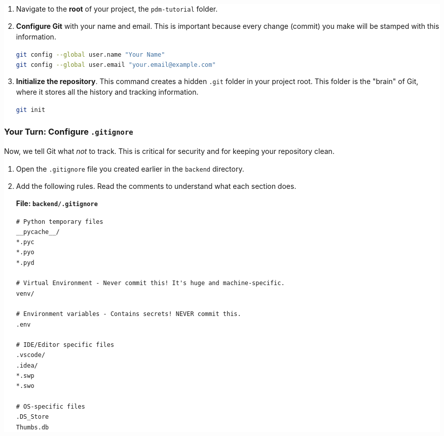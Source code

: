 1.  Navigate to the **root** of your project, the `pdm-tutorial` folder.

2.  **Configure Git** with your name and email. This is important because every change (commit) you make will be stamped with this information.

    ```bash
    git config --global user.name "Your Name"
    git config --global user.email "your.email@example.com"
    ```

3.  **Initialize the repository**. This command creates a hidden `.git` folder in your project root. This folder is the "brain" of Git, where it stores all the history and tracking information.

    ```bash
    git init
    ```

### Your Turn: Configure `.gitignore`

Now, we tell Git what _not_ to track. This is critical for security and for keeping your repository clean.

1.  Open the `.gitignore` file you created earlier in the `backend` directory.

2.  Add the following rules. Read the comments to understand what each section does.

    **File: `backend/.gitignore`**

    ```
    # Python temporary files
    __pycache__/
    *.pyc
    *.pyo
    *.pyd

    # Virtual Environment - Never commit this! It's huge and machine-specific.
    venv/

    # Environment variables - Contains secrets! NEVER commit this.
    .env

    # IDE/Editor specific files
    .vscode/
    .idea/
    *.swp
    *.swo

    # OS-specific files
    .DS_Store
    Thumbs.db
